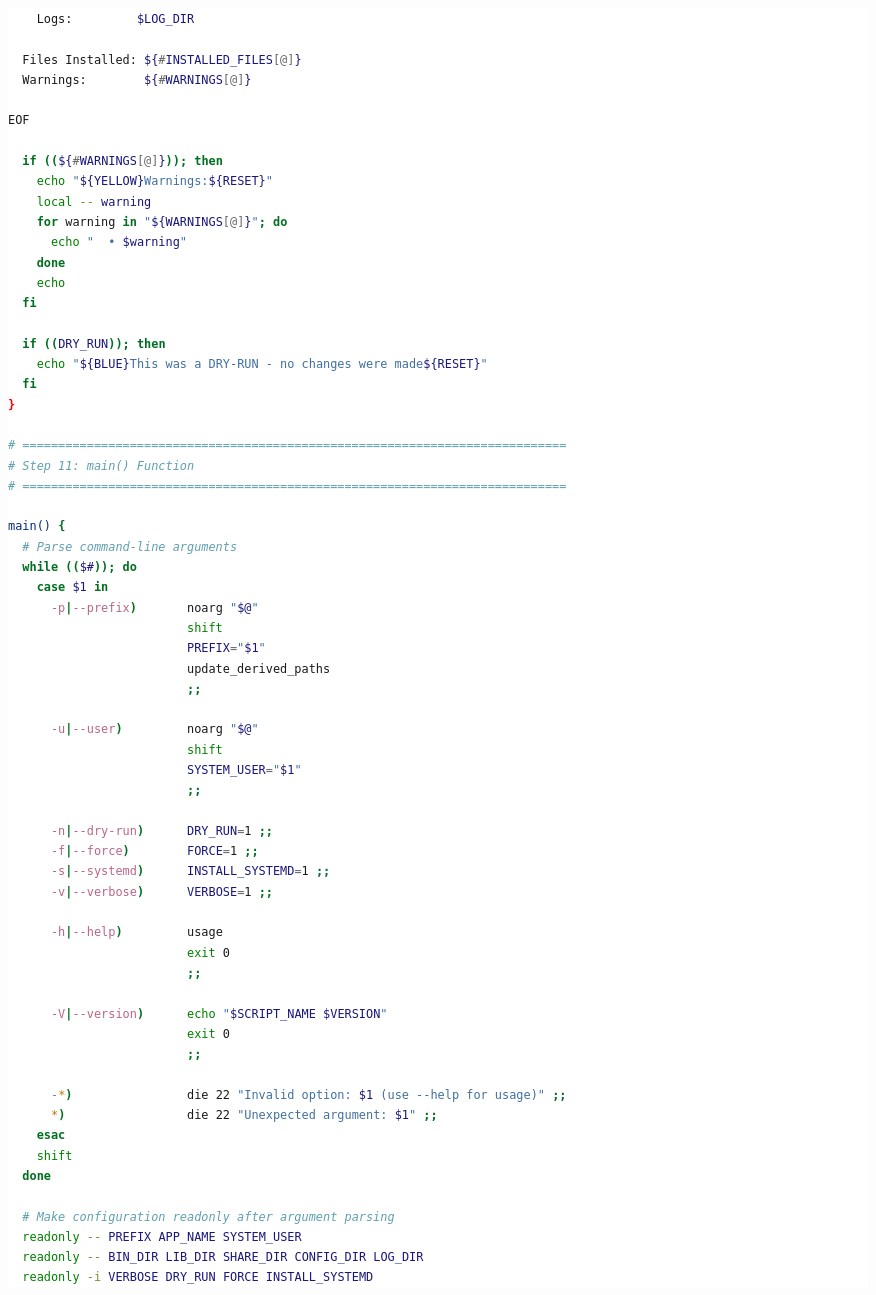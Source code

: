 ```bash
    Logs:         $LOG_DIR

  Files Installed: ${#INSTALLED_FILES[@]}
  Warnings:        ${#WARNINGS[@]}

EOF

  if ((${#WARNINGS[@]})); then
    echo "${YELLOW}Warnings:${RESET}"
    local -- warning
    for warning in "${WARNINGS[@]}"; do
      echo "  • $warning"
    done
    echo
  fi

  if ((DRY_RUN)); then
    echo "${BLUE}This was a DRY-RUN - no changes were made${RESET}"
  fi
}

# ============================================================================
# Step 11: main() Function
# ============================================================================

main() {
  # Parse command-line arguments
  while (($#)); do
    case $1 in
      -p|--prefix)       noarg "$@"
                         shift
                         PREFIX="$1"
                         update_derived_paths
                         ;;

      -u|--user)         noarg "$@"
                         shift
                         SYSTEM_USER="$1"
                         ;;

      -n|--dry-run)      DRY_RUN=1 ;;
      -f|--force)        FORCE=1 ;;
      -s|--systemd)      INSTALL_SYSTEMD=1 ;;
      -v|--verbose)      VERBOSE=1 ;;

      -h|--help)         usage
                         exit 0
                         ;;

      -V|--version)      echo "$SCRIPT_NAME $VERSION"
                         exit 0
                         ;;

      -*)                die 22 "Invalid option: $1 (use --help for usage)" ;;
      *)                 die 22 "Unexpected argument: $1" ;;
    esac
    shift
  done

  # Make configuration readonly after argument parsing
  readonly -- PREFIX APP_NAME SYSTEM_USER
  readonly -- BIN_DIR LIB_DIR SHARE_DIR CONFIG_DIR LOG_DIR
  readonly -i VERBOSE DRY_RUN FORCE INSTALL_SYSTEMD
```